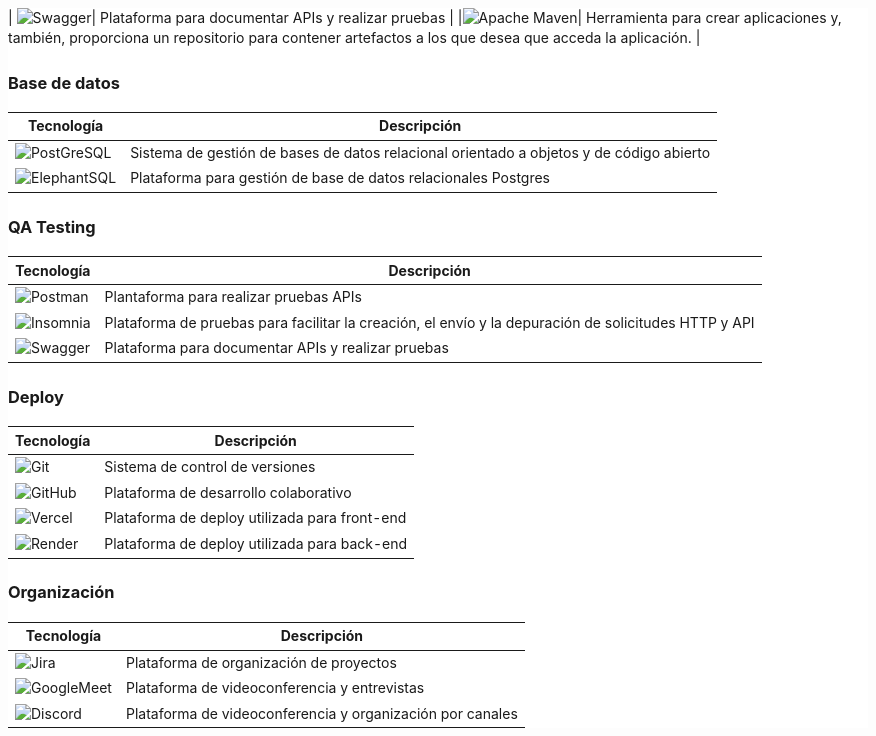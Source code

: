 | ![Swagger](https://img.shields.io/badge/-Swagger-%23Clojure?style=for-the-badge&logo=swagger&logoColor=white)| Plataforma para documentar APIs y realizar pruebas          |
|![Apache Maven](https://img.shields.io/badge/Apache%20Maven-C71A36?style=for-the-badge&logo=Apache%20Maven&logoColor=white)| Herramienta para crear aplicaciones y, también, proporciona un repositorio para contener artefactos a los que desea que acceda la aplicación. |

### Base de datos

| Tecnología                                                                                                                  | Descripción                                            |
| --------------------------------------------------------------------------------------------------------------------------- | ------------------------------------------------------ |
| ![PostGreSQL](https://camo.githubusercontent.com/aaf7d409d95158427f9389c20305d66299f4e15d96bfa9d4f0792b21ad01e327/68747470733a2f2f696d672e736869656c64732e696f2f7374617469632f76313f7374796c653d666f722d7468652d6261646765266d6573736167653d506f737467726553514c26636f6c6f723d343136394531266c6f676f3d506f737467726553514c266c6f676f436f6c6f723d464646464646266c6162656c3d) | Sistema de gestión de bases de datos relacional orientado a objetos y de código abierto                               |
| ![ElephantSQL](https://i.ibb.co/nRFsjsG/elephnat-SQL.png) | Plataforma para gestión de base de datos relacionales Postgres                              |

### QA Testing

| Tecnología                                                                                                                  | Descripción                                            |
| --------------------------------------------------------------------------------------------------------------------------- | ------------------------------------------------------ |
| ![Postman](https://camo.githubusercontent.com/f3144a44fbb26b37fe2a0e05b38d490a98871efe1875bb6048f79d6cfe7fe672/68747470733a2f2f696d672e736869656c64732e696f2f7374617469632f76313f7374796c653d666f722d7468652d6261646765266d6573736167653d506f73746d616e26636f6c6f723d464636433337266c6f676f3d506f73746d616e266c6f676f436f6c6f723d464646464646266c6162656c3d)                                        | Plantaforma para realizar pruebas APIs                      |
| ![Insomnia](https://img.shields.io/badge/Insomnia-4000BF?logo=insomnia&logoColor=white&style=for-the-badge)                                        | Plataforma de pruebas para facilitar la creación, el envío y la depuración de solicitudes HTTP y API                     |
| ![Swagger](https://img.shields.io/badge/-Swagger-%23Clojure?style=for-the-badge&logo=swagger&logoColor=white)| Plataforma para documentar APIs y realizar pruebas          |

### Deploy

| Tecnología                                                                                                                  | Descripción                                            |
| --------------------------------------------------------------------------------------------------------------------------- | ------------------------------------------------------ |
| ![Git](http://img.shields.io/badge/-Git-F1502F?style=flat&logo=git&logoColor=FFFFFF)                                        | Sistema de control de versiones                        |
| ![GitHub](http://img.shields.io/badge/-GitHub-000000?style=flat&logo=github&logoColor=FFFFFF)                               | Plataforma de desarrollo colaborativo                  |
| ![Vercel](https://camo.githubusercontent.com/6963cc22404e76112df950032b4662db19fb36adacb524372e14aa02c2f21949/68747470733a2f2f696d672e736869656c64732e696f2f7374617469632f76313f7374796c653d666f722d7468652d6261646765266d6573736167653d56657263656c26636f6c6f723d303030303030266c6f676f3d56657263656c266c6f676f436f6c6f723d464646464646266c6162656c3d)                               | Plataforma de deploy utilizada para front-end                  |
| ![Render](https://camo.githubusercontent.com/d66f98f8ee9ea551d1a1d9d63238ab3807deb6b57d2a751bc243cae8cdf968eb/68747470733a2f2f696d672e736869656c64732e696f2f7374617469632f76313f7374796c653d666f722d7468652d6261646765266d6573736167653d52656e64657226636f6c6f723d323232323232266c6f676f3d52656e646572266c6f676f436f6c6f723d343645334237266c6162656c3d)                               | Plataforma de deploy utilizada para back-end                  |

### Organización

| Tecnología                                                                                                                  | Descripción                                            |
| --------------------------------------------------------------------------------------------------------------------------- | ------------------------------------------------------ |
| ![Jira](https://camo.githubusercontent.com/a97052fd2f82eabea71d5581a722b0ff2f592e2d0cbc93c29e63defc059cd70c/68747470733a2f2f696d672e736869656c64732e696f2f62616467652f4a6972612d4646463f7374796c653d666f722d7468652d6261646765266c6f676f3d6a697261266c6f676f436f6c6f723d626c7565)                                        | Plataforma de organización de proyectos                        |
| ![GoogleMeet](https://camo.githubusercontent.com/d191a820592b0f3c47df98ef237c6ac94fa0e196d415846826195e1ea1910ac8/68747470733a2f2f696d672e736869656c64732e696f2f62616467652f476f6f676c655f4d6565742d4646303030303f7374796c653d666f722d7468652d6261646765266c6f676f3d476f6f676c652d4d656574266c6f676f436f6c6f723d666666)                               | Plataforma de videoconferencia y entrevistas                |
| ![Discord](https://camo.githubusercontent.com/b6a2a3aacc3f10f29247d665c7ed0d03f99ce950ec45e2f2115578dcd051f276/68747470733a2f2f696d672e736869656c64732e696f2f62616467652f446973636f72642d3538363546323f7374796c653d666f722d7468652d6261646765266c6f676f3d446973636f7264266c6f676f436f6c6f723d666666)                               | Plataforma de videoconferencia y organización por canales                |